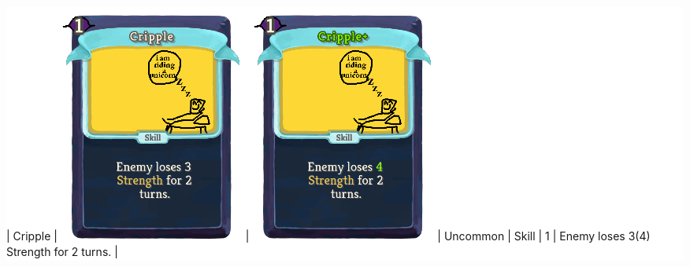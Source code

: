 | Cripple | ![](small-card-images/Cripple.png) | ![](small-card-images/CripplePlus.png) | Uncommon | Skill | 1 | Enemy loses 3(4) Strength for 2 turns. |